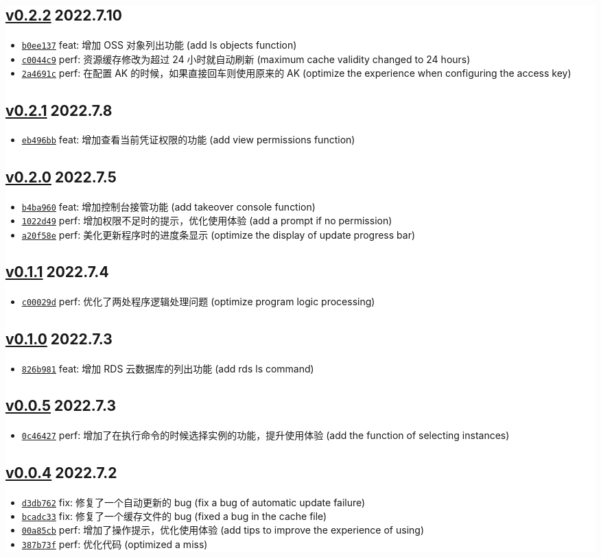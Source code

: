 ## [v0.2.2](https://github.com/fwoawr/cf/releases/tag/v0.2.2) 2022.7.10

- [`b0ee137`](https://github.com/fwoawr/cf/commit/b0ee137755ca3e775669f871c60cac8c4decda23) feat: 增加 OSS 对象列出功能 (add ls objects function)
- [`c0044c9`](https://github.com/fwoawr/cf/commit/c0044c930c133cfb92f8649c5dea3c76357215b8) perf: 资源缓存修改为超过 24 小时就自动刷新 (maximum cache validity changed to 24 hours)
- [`2a4691c`](https://github.com/fwoawr/cf/commit/2a4691c1851e7f4e0561c1e2e13d690f6395d6f6) perf: 在配置 AK 的时候，如果直接回车则使用原来的 AK (optimize the experience when configuring the access key)

## [v0.2.1](https://github.com/fwoawr/cf/releases/tag/v0.2.1) 2022.7.8

- [`eb496bb`](https://github.com/fwoawr/cf/commit/eb496bbafb68ff576a06e24cc8ca72eb17919fb3) feat: 增加查看当前凭证权限的功能 (add view permissions function)

## [v0.2.0](https://github.com/fwoawr/cf/releases/tag/v0.2.0) 2022.7.5

- [`b4ba960`](https://github.com/fwoawr/cf/commit/b4ba960c4f0d056eb728fd774b34547aeaef8fd7) feat: 增加控制台接管功能 (add takeover console function)
- [`1022d49`](https://github.com/fwoawr/cf/commit/1022d49f64f01740428dbfc2b06fb4ffa7469bd2) perf: 增加权限不足时的提示，优化使用体验 (add a prompt if no permission)
- [`a20f58e`](https://github.com/fwoawr/cf/commit/a20f58e72e214e62aa5a868d11b637741a16e3bb) perf: 美化更新程序时的进度条显示 (optimize the display of update progress bar)

## [v0.1.1](https://github.com/fwoawr/cf/releases/tag/v0.1.1) 2022.7.4

- [`c00029d`](https://github.com/fwoawr/cf/commit/c00029d964f94c676aaacc166c9f44810ab679a4) perf: 优化了两处程序逻辑处理问题 (optimize program logic processing)

## [v0.1.0](https://github.com/fwoawr/cf/releases/tag/v0.1.0) 2022.7.3

- [`826b981`](https://github.com/fwoawr/cf/commit/826b9818dfe6f147b4649e1021844426ca9617e2) feat: 增加 RDS 云数据库的列出功能 (add rds ls command)

## [v0.0.5](https://github.com/fwoawr/cf/releases/tag/v0.0.5) 2022.7.3

- [`0c46427`](https://github.com/fwoawr/cf/commit/0c464272eb74e9b3f78bd9a65215fdadaf160fe4) perf: 增加了在执行命令的时候选择实例的功能，提升使用体验 (add the function of selecting instances)

## [v0.0.4](https://github.com/fwoawr/cf/releases/tag/v0.0.4) 2022.7.2

- [`d3db762`](https://github.com/fwoawr/cf/commit/d3db762c2e2ef0d76278b920c2c782a1bd3aafda) fix: 修复了一个自动更新的 bug (fix a bug of automatic update failure)
- [`bcadc33`](https://github.com/fwoawr/cf/commit/bcadc33d1683a45519bca66706222055a1d2a017) fix: 修复了一个缓存文件的 bug (fixed a bug in the cache file)
- [`00a85cb`](https://github.com/fwoawr/cf/commit/00a85cb3f09bce8bf1ec905d711afb4a3591bc78) perf: 增加了操作提示，优化使用体验 (add tips to improve the experience of using)
- [`387b73f`](https://github.com/fwoawr/cf/commit/387b73f619d146991b6893a1be9ebb214f13fb34) perf: 优化代码 (optimized a miss)
